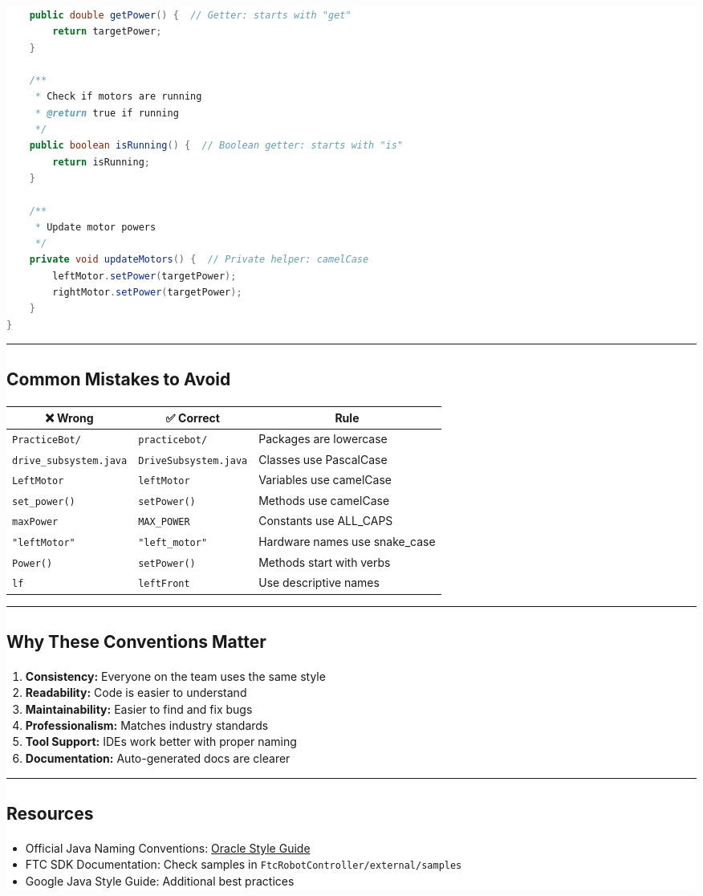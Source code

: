```java
    public double getPower() {  // Getter: starts with "get"
        return targetPower;
    }

    /**
     * Check if motors are running
     * @return true if running
     */
    public boolean isRunning() {  // Boolean getter: starts with "is"
        return isRunning;
    }

    /**
     * Update motor powers
     */
    private void updateMotors() {  // Private helper: camelCase
        leftMotor.setPower(targetPower);
        rightMotor.setPower(targetPower);
    }
}
```

---

## Common Mistakes to Avoid

| ❌ Wrong | ✅ Correct | Rule |
|---------|----------|------|
| `PracticeBot/` | `practicebot/` | Packages are lowercase |
| `drive_subsystem.java` | `DriveSubsystem.java` | Classes use PascalCase |
| `LeftMotor` | `leftMotor` | Variables use camelCase |
| `set_power()` | `setPower()` | Methods use camelCase |
| `maxPower` | `MAX_POWER` | Constants use ALL_CAPS |
| `"leftMotor"` | `"left_motor"` | Hardware names use snake_case |
| `Power()` | `setPower()` | Methods start with verbs |
| `lf` | `leftFront` | Use descriptive names |

---

## Why These Conventions Matter

1. **Consistency:** Everyone on the team uses the same style
2. **Readability:** Code is easier to understand
3. **Maintainability:** Easier to find and fix bugs
4. **Professionalism:** Matches industry standards
5. **Tool Support:** IDEs work better with proper naming
6. **Documentation:** Auto-generated docs are clearer

---

## Resources

- Official Java Naming Conventions: [Oracle Style Guide](https://www.oracle.com/java/technologies/javase/codeconventions-namingconventions.html)
- FTC SDK Documentation: Check samples in `FtcRobotController/external/samples`
- Google Java Style Guide: Additional best practices